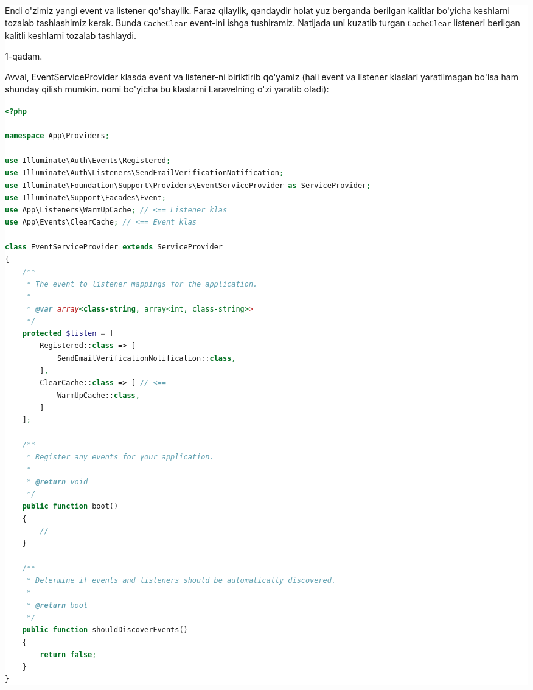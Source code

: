 Endi o'zimiz yangi event va listener qo'shaylik. Faraz qilaylik, qandaydir holat yuz berganda berilgan kalitlar bo'yicha keshlarni tozalab tashlashimiz kerak. Bunda `CacheClear` event-ini ishga tushiramiz. Natijada uni kuzatib turgan `CacheClear` listeneri berilgan kalitli keshlarni tozalab tashlaydi.

1-qadam.

Avval, EventServiceProvider klasda event va listener-ni biriktirib qo'yamiz (hali event va listener klaslari yaratilmagan bo'lsa ham shunday qilish mumkin. nomi bo'yicha bu klaslarni Laravelning o'zi yaratib oladi):

```php
<?php

namespace App\Providers;

use Illuminate\Auth\Events\Registered;
use Illuminate\Auth\Listeners\SendEmailVerificationNotification;
use Illuminate\Foundation\Support\Providers\EventServiceProvider as ServiceProvider;
use Illuminate\Support\Facades\Event;
use App\Listeners\WarmUpCache; // <== Listener klas
use App\Events\ClearCache; // <== Event klas

class EventServiceProvider extends ServiceProvider
{
    /**
     * The event to listener mappings for the application.
     *
     * @var array<class-string, array<int, class-string>>
     */
    protected $listen = [
        Registered::class => [
            SendEmailVerificationNotification::class,
        ],
        ClearCache::class => [ // <==
            WarmUpCache::class,
        ]
    ];

    /**
     * Register any events for your application.
     *
     * @return void
     */
    public function boot()
    {
        //
    }

    /**
     * Determine if events and listeners should be automatically discovered.
     *
     * @return bool
     */
    public function shouldDiscoverEvents()
    {
        return false;
    }
}

```
